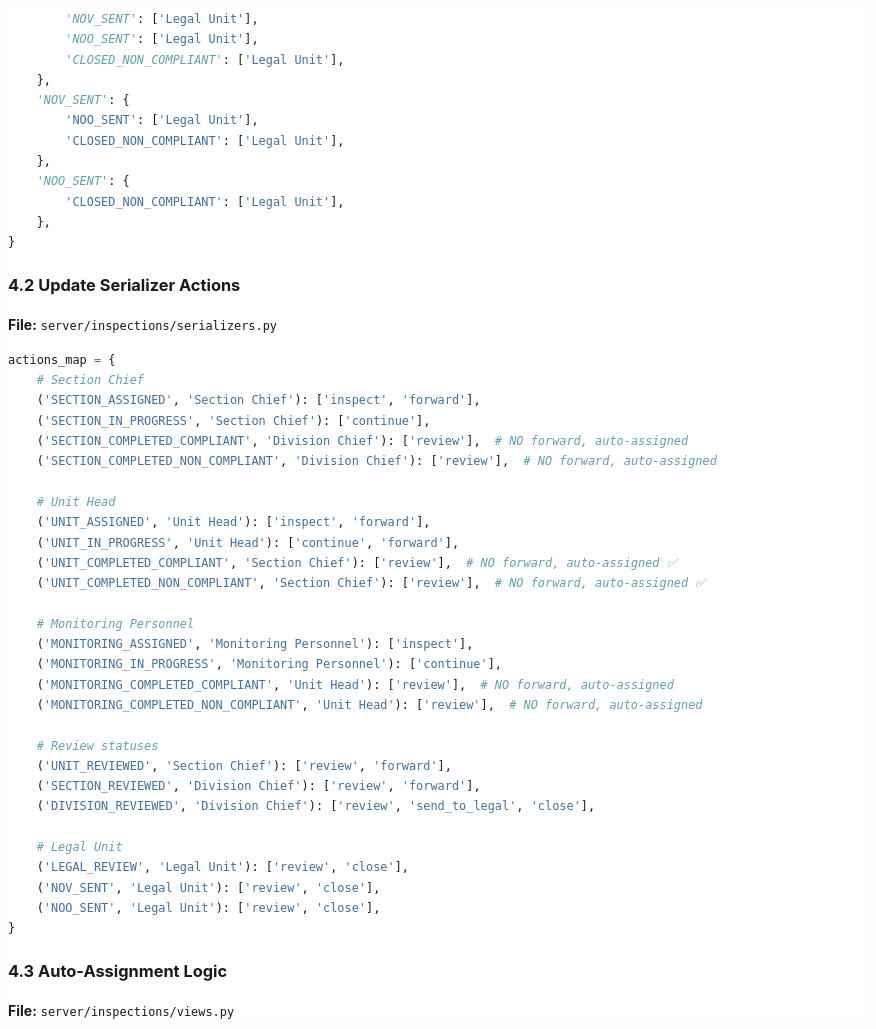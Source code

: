```python
        'NOV_SENT': ['Legal Unit'],
        'NOO_SENT': ['Legal Unit'],
        'CLOSED_NON_COMPLIANT': ['Legal Unit'],
    },
    'NOV_SENT': {
        'NOO_SENT': ['Legal Unit'],
        'CLOSED_NON_COMPLIANT': ['Legal Unit'],
    },
    'NOO_SENT': {
        'CLOSED_NON_COMPLIANT': ['Legal Unit'],
    },
}
```

### 4.2 Update Serializer Actions
**File:** `server/inspections/serializers.py`

```python
actions_map = {
    # Section Chief
    ('SECTION_ASSIGNED', 'Section Chief'): ['inspect', 'forward'],
    ('SECTION_IN_PROGRESS', 'Section Chief'): ['continue'],
    ('SECTION_COMPLETED_COMPLIANT', 'Division Chief'): ['review'],  # NO forward, auto-assigned
    ('SECTION_COMPLETED_NON_COMPLIANT', 'Division Chief'): ['review'],  # NO forward, auto-assigned
    
    # Unit Head
    ('UNIT_ASSIGNED', 'Unit Head'): ['inspect', 'forward'],
    ('UNIT_IN_PROGRESS', 'Unit Head'): ['continue', 'forward'],
    ('UNIT_COMPLETED_COMPLIANT', 'Section Chief'): ['review'],  # NO forward, auto-assigned ✅
    ('UNIT_COMPLETED_NON_COMPLIANT', 'Section Chief'): ['review'],  # NO forward, auto-assigned ✅
    
    # Monitoring Personnel
    ('MONITORING_ASSIGNED', 'Monitoring Personnel'): ['inspect'],
    ('MONITORING_IN_PROGRESS', 'Monitoring Personnel'): ['continue'],
    ('MONITORING_COMPLETED_COMPLIANT', 'Unit Head'): ['review'],  # NO forward, auto-assigned
    ('MONITORING_COMPLETED_NON_COMPLIANT', 'Unit Head'): ['review'],  # NO forward, auto-assigned
    
    # Review statuses
    ('UNIT_REVIEWED', 'Section Chief'): ['review', 'forward'],
    ('SECTION_REVIEWED', 'Division Chief'): ['review', 'forward'],
    ('DIVISION_REVIEWED', 'Division Chief'): ['review', 'send_to_legal', 'close'],
    
    # Legal Unit
    ('LEGAL_REVIEW', 'Legal Unit'): ['review', 'close'],
    ('NOV_SENT', 'Legal Unit'): ['review', 'close'],
    ('NOO_SENT', 'Legal Unit'): ['review', 'close'],
}
```

### 4.3 Auto-Assignment Logic
**File:** `server/inspections/views.py`
